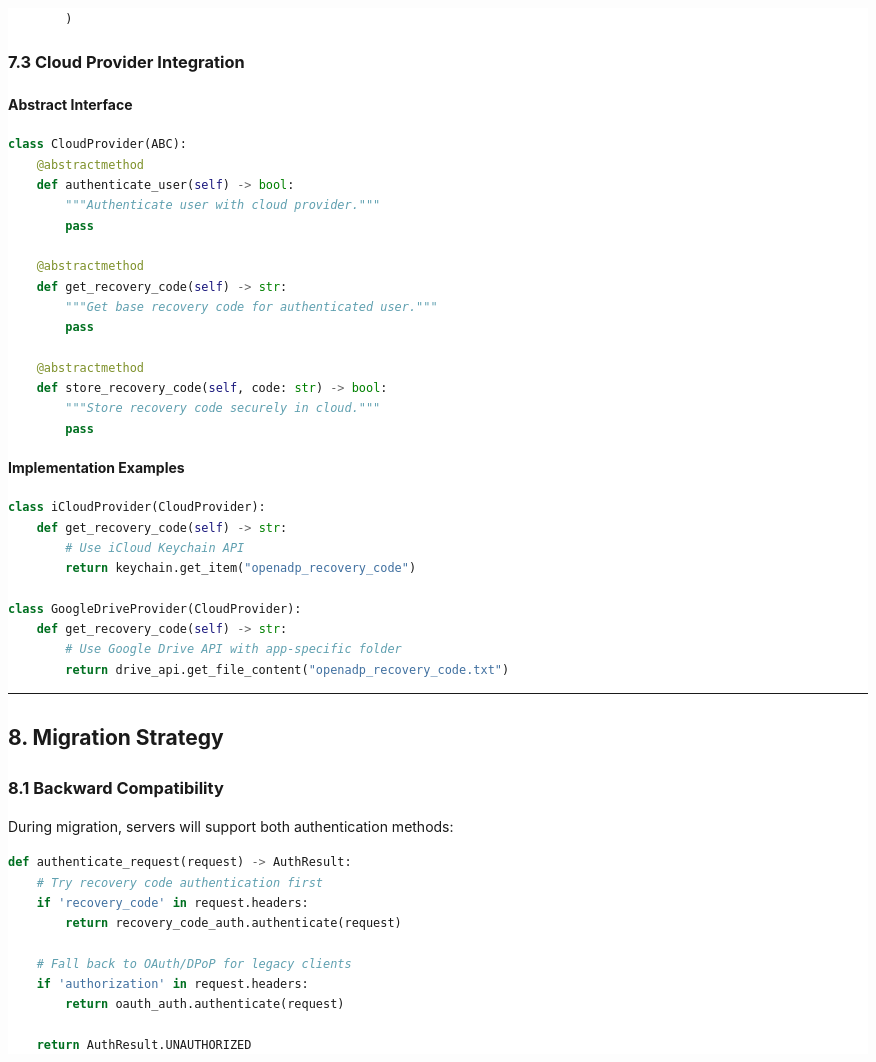 ```python
        )
```

### 7.3 Cloud Provider Integration

#### Abstract Interface
```python
class CloudProvider(ABC):
    @abstractmethod
    def authenticate_user(self) -> bool:
        """Authenticate user with cloud provider."""
        pass
    
    @abstractmethod
    def get_recovery_code(self) -> str:
        """Get base recovery code for authenticated user."""
        pass
    
    @abstractmethod
    def store_recovery_code(self, code: str) -> bool:
        """Store recovery code securely in cloud."""
        pass
```

#### Implementation Examples
```python
class iCloudProvider(CloudProvider):
    def get_recovery_code(self) -> str:
        # Use iCloud Keychain API
        return keychain.get_item("openadp_recovery_code")

class GoogleDriveProvider(CloudProvider):
    def get_recovery_code(self) -> str:
        # Use Google Drive API with app-specific folder
        return drive_api.get_file_content("openadp_recovery_code.txt")
```

---

## 8. Migration Strategy

### 8.1 Backward Compatibility

During migration, servers will support both authentication methods:

```python
def authenticate_request(request) -> AuthResult:
    # Try recovery code authentication first
    if 'recovery_code' in request.headers:
        return recovery_code_auth.authenticate(request)
    
    # Fall back to OAuth/DPoP for legacy clients
    if 'authorization' in request.headers:
        return oauth_auth.authenticate(request)
    
    return AuthResult.UNAUTHORIZED
```
